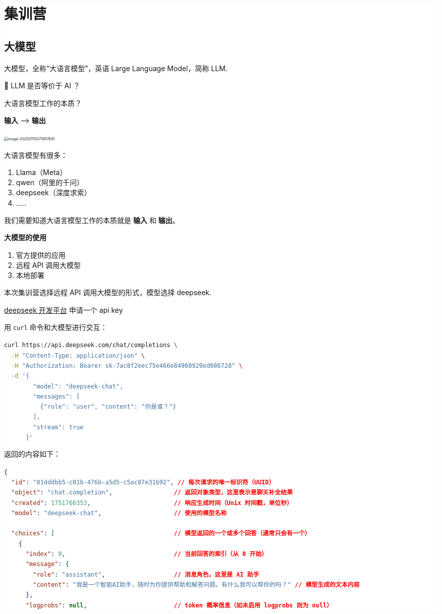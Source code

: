 # 集训营

## 大模型

大模型，全称“大语言模型”，英语 Large Language Model，简称 LLM.

🙋 LLM 是否等价于 AI ？



大语言模型工作的本质？

**输入** --> **输出**

<img src="https://xiejie-typora.oss-cn-chengdu.aliyuncs.com/2025-07-04-231458.png" alt="image-20250705071457641" style="zoom:50%;" />

大语言模型有很多：

1. Llama（Meta）
2. qwen（阿里的千问）
3. deepseek（深度求索）
4. .....

我们需要知道大语言模型工作的本质就是 **输入** 和 **输出**。



**大模型的使用**

1. 官方提供的应用
2. 远程 API 调用大模型
3. 本地部署

本次集训营选择远程 API 调用大模型的形式，模型选择 deepseek.

[deepseek 开发平台](https://platform.deepseek.com/) 申请一个 api key



用 `curl` 命令和大模型进行交互：

```bash
curl https://api.deepseek.com/chat/completions \
  -H "Content-Type: application/json" \
  -H "Authorization: Bearer sk-7ac8f2eec75e466e84960929ed086728" \
  -d '{
        "model": "deepseek-chat",
        "messages": [
          {"role": "user", "content": "你是谁？"}
        ],
        "stream": true
      }'
```

返回的内容如下：

```json
{
  "id": "81dddbb5-c01b-476b-a5d5-c5ac87e31b92", // 每次请求的唯一标识符（UUID）
  "object": "chat.completion",                 // 返回对象类型，这里表示是聊天补全结果
  "created": 1751766353,                       // 响应生成时间（Unix 时间戳，单位秒）
  "model": "deepseek-chat",                    // 使用的模型名称

  "choices": [                                 // 模型返回的一个或多个回答（通常只会有一个）
    {
      "index": 0,                              // 当前回答的索引（从 0 开始）
      "message": {
        "role": "assistant",                   // 消息角色，这里是 AI 助手
        "content": "我是一个智能AI助手，随时为你提供帮助和解答问题。有什么我可以帮你的吗？" // 模型生成的文本内容
      },
      "logprobs": null,                        // token 概率信息（如未启用 logprobs 则为 null）
```